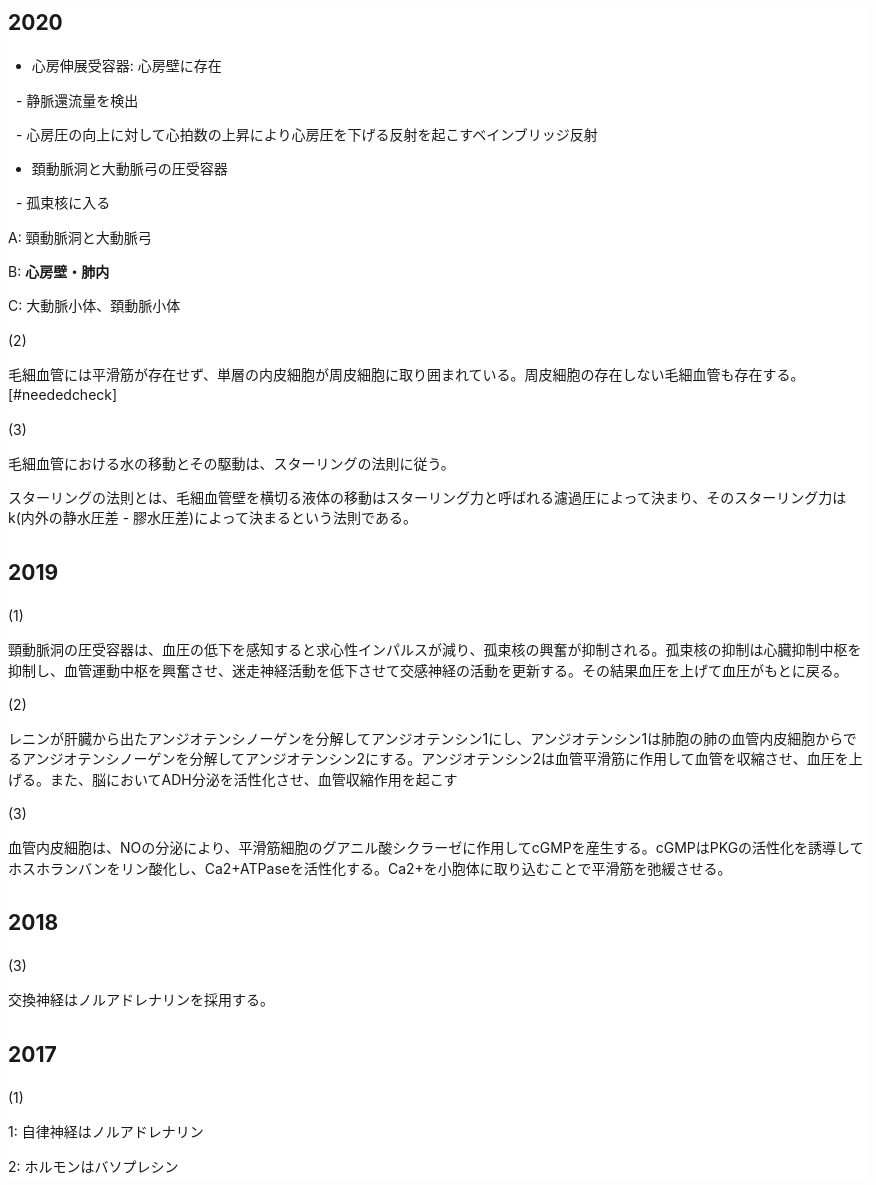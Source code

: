   

## 2020

- 心房伸展受容器: 心房壁に存在  

  - 静脈還流量を検出

  - 心房圧の向上に対して心拍数の上昇により心房圧を下げる反射を起こすベインブリッジ反射

- 頚動脈洞と大動脈弓の圧受容器

  - 孤束核に入る

A: 頸動脈洞と大動脈弓

B: **心房壁・肺内**

C: 大動脈小体、頚動脈小体

(2)

毛細血管には平滑筋が存在せず、単層の内皮細胞が周皮細胞に取り囲まれている。周皮細胞の存在しない毛細血管も存在する。[#neededcheck]

(3)

毛細血管における水の移動とその駆動は、スターリングの法則に従う。

スターリングの法則とは、毛細血管壁を横切る液体の移動はスターリング力と呼ばれる濾過圧によって決まり、そのスターリング力はk(内外の静水圧差 - 膠水圧差)によって決まるという法則である。

## 2019

(1)

頸動脈洞の圧受容器は、血圧の低下を感知すると求心性インパルスが減り、孤束核の興奮が抑制される。孤束核の抑制は心臓抑制中枢を抑制し、血管運動中枢を興奮させ、迷走神経活動を低下させて交感神経の活動を更新する。その結果血圧を上げて血圧がもとに戻る。

(2)

レニンが肝臓から出たアンジオテンシノーゲンを分解してアンジオテンシン1にし、アンジオテンシン1は肺胞の肺の血管内皮細胞からでるアンジオテンシノーゲンを分解してアンジオテンシン2にする。アンジオテンシン2は血管平滑筋に作用して血管を収縮させ、血圧を上げる。また、脳においてADH分泌を活性化させ、血管収縮作用を起こす

(3)

血管内皮細胞は、NOの分泌により、平滑筋細胞のグアニル酸シクラーゼに作用してcGMPを産生する。cGMPはPKGの活性化を誘導してホスホランバンをリン酸化し、Ca2+ATPaseを活性化する。Ca2+を小胞体に取り込むことで平滑筋を弛緩させる。

## 2018

(3)

交換神経はノルアドレナリンを採用する。

## 2017

(1)

1: 自律神経はノルアドレナリン

2: ホルモンはバソプレシン
